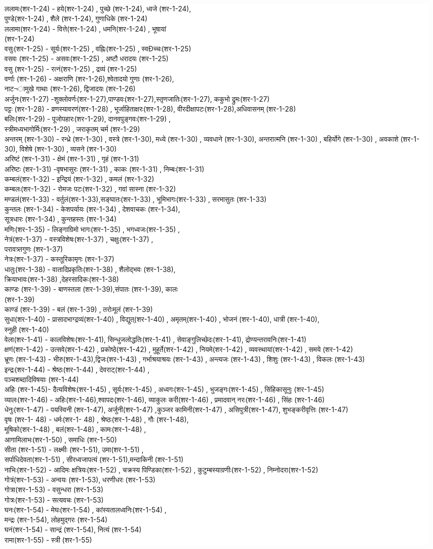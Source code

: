 ललामः(शर-1-24) - हये(शर-1-24) , पुच्छे (शर-1-24), ध्वजे (शर-1-24),  
पुण्डे(शर-1-24) , शैले (शर-1-24), गुणाधिके (शर-1-24)  
ललामा(शर-1-24) - वित्ते(शर-1-24) , धमनि(शर-1-24) , भूषायां  
(शर-1-24)  
वसुः(शर-1-25) - सूर्यः(शर-1-25) , वह्निः(शर-1-25) , स्वÐच्चः(शर-1-25)  
वसवः (शर-1-25) - असवः(शर-1-25) , अष्टौ धरादयः (शर-1-25)  
वसु (शर-1-25) - रत्नं(शर-1-25) , द्रव्यं (शर-1-25)  
वर्णाः (शर-1-26) - अक्षराणि (शर-1-26),श्वेतादयो गुणाः (शर-1-26),  
नाट¬ामुखे गाथाः (शर-1-26), द्विजादयः (शर-1-26)  
अर्जुनः(शर-1-27)
-शुक्लोवर्णः(शर-1-27),पाण्डवः(शर-1-27),स्तृणजातिः(शर-1-27), ककुभो द्रुमः(शर-1-27)  
पट्टः (शर-1-28) - व्रणस्यावरणं(शर-1-28) , भूर्जाहिताक्षरः(शर-1-28), वीरदीक्षापटः(शर-1-28),अधिवासनम् (शर-1-28)  
बलिः(शर-1-29) - पूजोपहारः(शर-1-29), दानवपुङ्गवः(शर-1-29) ,  
स्त्रीमध्यभागोर्मिः(शर-1-29) , जराकृतम् चर्म (शर-1-29)  
अन्तरम् (शर-1-30) - रन्ध्रे (शर-1-30) , वस्त्रे (शर-1-30), मध्ये (शर-1-30) , व्यवधाने (शर-1-30), अन्तरात्मनि (शर-1-30) , बहिर्योगे (शर-1-30) , अवकाशे (शर-1-30), विशेषे (शर-1-30) , व्यसने (शर-1-30)  
अरिष्टं (शर-1-31) - क्षेमं (शर-1-31) , गृहं (शर-1-31)  
अरिष्टः (शर-1-31) -वृषभासुरः (शर-1-31) , काकः (शर-1-31) , निम्बः(शर-1-31)  
कम्बलं(शर-1-32) - इन्द्रियं (शर-1-32) , कमलं (शर-1-32)  
कम्बलः(शर-1-32) - रोमजः पटः(शर-1-32) , गवां सास्ना (शर-1-32)  
मण्डलं(शर-1-33) - वर्तुलं(शर-1-33),सङ्घातः(शर-1-33) , भूमिभागः(शर-1-33) , सरमासुतः (शर-1-33)  
कुन्तलः (शर-1-34) - केशपर्यायः (शर-1-34) , देशवाचकः (शर-1-34),  
सूत्रधारः (शर-1-34) , कुन्तहस्तः (शर-1-34)  
मणिः(शर-1-35) - लिङ्गाग्रिमो भागः(शर-1-35) , भगध्वजः(शर-1-35) ,  
नेत्रं(शर-1-37) - वस्त्रविशेषः(शर-1-37) , चक्षुः(शर-1-37) ,  
परावत्र्तगुणः (शर-1-37)  
नेत्रः(शर-1-37) - कस्तूरिकामृगः (शर-1-37)  
धातुः(शर-1-38) - वातादिप्रकृतिः(शर-1-38) , शैलोद्भवः (शर-1-38),  
क्रियाभावः(शर-1-38) ,देहरसादिकः(शर-1-38)  
काण्डः (शर-1-39) - बाणस्तला (शर-1-39),संपातः (शर-1-39), कालः  
(शर-1-39)  
काण्डं (शर-1-39) - बलं (शर-1-39) , तरोःमूलं (शर-1-39)  
सुधा(शर-1-40) - प्रासादभाग्द्रव्यं(शर-1-40) , विद्युत्(शर-1-40) , अमृतम्(शर-1-40) , भोजनं (शर-1-40), धात्री (शर-1-40),  
स्नुही (शर-1-40)  
वेला(शर-1-41) - कालविशेषः(शर-1-41), सिन्धुजलोद्धतिः(शर-1-41) , सेवाङ्गुलिच्छेदः(शर-1-41), द्रोण्यन्तरावनिः(शर-1-41)  
क्षणं(शर-1-42) - उत्सवे(शर-1-42) , प्रकोष्ठे(शर-1-42) , मुहूर्ते(शर-1-42) , नियमे(शर-1-42) , व्यवस्थायां(शर-1-42) , समये (शर-1-42)  
भ्रूणः (शर-1-43) - भीरु(शर-1-43),द्विजः(शर-1-43) , गर्भाश्रयाश्रयः (शर-1-43) , अन्त्यजः (शर-1-43) , शिशुः (शर-1-43) , विकलः (शर-1-43)  
इन्द्रः(शर-1-44) - श्रेष्ठः(शर-1-44) , देवराट्(शर-1-44) ,  
पञ्चशब्दादिविषयाः (शर-1-44)  
अहिः (शर-1-45)- दैत्यविशेषः(शर-1-45) , सूर्यः(शर-1-45) , अध्वगः(शर-1-45) , भुजङ्गः(शर-1-45) , सिंहिकासूनुः (शर-1-45)  
व्यालः(शर-1-46) - अहिः(शर-1-46),श्वापदः(शर-1-46), व्याकुलः करी(शर-1-46) , प्रमादवान् नरः(शर-1-46) , सिंहः (शर-1-46)  
धेनुः(शर-1-47) - पयस्विनी (शर-1-47), अर्जुनी(शर-1-47) ,कुञ्जर कामिनी(शर-1-47) , असिपुत्री(शर-1-47), शुभङ्करीवृत्तिः (शर-1-47)  
वृषः (शर-1- 48) - धर्मः(शर-1- 48) , श्रेष्ठः(शर-1-48) , गौः (शर-1-48),  
मूषिको(शर-1-48) , बलं(शर-1-48) , कामः(शर-1-48) ,  
आगामिलाभः(शर-1-50) , समाधिः (शर-1-50)  
सीता (शर-1-51) - लक्ष्मीः (शर-1-51), उमा(शर-1-51) ,  
सर्पाधिदेवता(शर-1-51) , सीरध्वजापत्यं (शर-1-51),मन्दाकिनी (शर-1-51)  
नाभिः(शर-1-52) - आदिमः क्षत्रियः(शर-1-52) , चक्रस्य पिण्डिका(शर-1-52) , कुटुम्बस्याग्रणीः(शर-1-52) , निम्नोदरा(शर-1-52)  
गोत्रं(शर-1-53) - अन्वयः (शर-1-53), धरणीधरः (शर-1-53)  
गोत्रा(शर-1-53) - वसुन्धरा (शर-1-53)  
गोत्रः(शर-1-53) - सत्यवचः (शर-1-53)  
घनः(शर-1-54) - मेघः(शर-1-54) , कांस्यतालध्वनिः(शर-1-54) ,  
मन्द्रः (शर-1-54), लोहमुद्गरः (शर-1-54)  
घनं(शर-1-54) - सान्द्रं (शर-1-54), नित्यं (शर-1-54)  
रामा(शर-1-55) - स्त्री (शर-1-55)  